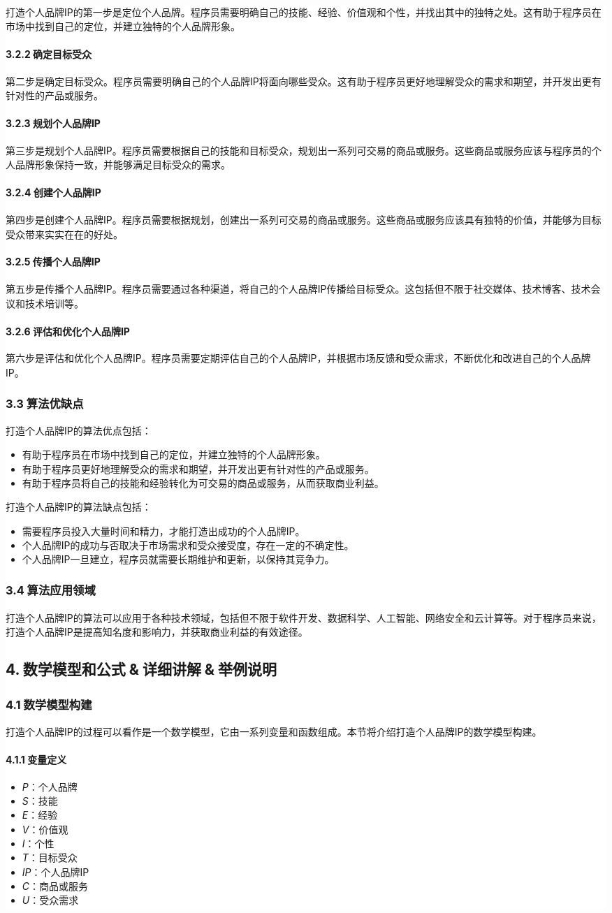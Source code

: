 打造个人品牌IP的第一步是定位个人品牌。程序员需要明确自己的技能、经验、价值观和个性，并找出其中的独特之处。这有助于程序员在市场中找到自己的定位，并建立独特的个人品牌形象。

#### 3.2.2 确定目标受众

第二步是确定目标受众。程序员需要明确自己的个人品牌IP将面向哪些受众。这有助于程序员更好地理解受众的需求和期望，并开发出更有针对性的产品或服务。

#### 3.2.3 规划个人品牌IP

第三步是规划个人品牌IP。程序员需要根据自己的技能和目标受众，规划出一系列可交易的商品或服务。这些商品或服务应该与程序员的个人品牌形象保持一致，并能够满足目标受众的需求。

#### 3.2.4 创建个人品牌IP

第四步是创建个人品牌IP。程序员需要根据规划，创建出一系列可交易的商品或服务。这些商品或服务应该具有独特的价值，并能够为目标受众带来实实在在的好处。

#### 3.2.5 传播个人品牌IP

第五步是传播个人品牌IP。程序员需要通过各种渠道，将自己的个人品牌IP传播给目标受众。这包括但不限于社交媒体、技术博客、技术会议和技术培训等。

#### 3.2.6 评估和优化个人品牌IP

第六步是评估和优化个人品牌IP。程序员需要定期评估自己的个人品牌IP，并根据市场反馈和受众需求，不断优化和改进自己的个人品牌IP。

### 3.3 算法优缺点

打造个人品牌IP的算法优点包括：

* 有助于程序员在市场中找到自己的定位，并建立独特的个人品牌形象。
* 有助于程序员更好地理解受众的需求和期望，并开发出更有针对性的产品或服务。
* 有助于程序员将自己的技能和经验转化为可交易的商品或服务，从而获取商业利益。

打造个人品牌IP的算法缺点包括：

* 需要程序员投入大量时间和精力，才能打造出成功的个人品牌IP。
* 个人品牌IP的成功与否取决于市场需求和受众接受度，存在一定的不确定性。
* 个人品牌IP一旦建立，程序员就需要长期维护和更新，以保持其竞争力。

### 3.4 算法应用领域

打造个人品牌IP的算法可以应用于各种技术领域，包括但不限于软件开发、数据科学、人工智能、网络安全和云计算等。对于程序员来说，打造个人品牌IP是提高知名度和影响力，并获取商业利益的有效途径。

## 4. 数学模型和公式 & 详细讲解 & 举例说明

### 4.1 数学模型构建

打造个人品牌IP的过程可以看作是一个数学模型，它由一系列变量和函数组成。本节将介绍打造个人品牌IP的数学模型构建。

#### 4.1.1 变量定义

* $P$：个人品牌
* $S$：技能
* $E$：经验
* $V$：价值观
* $I$：个性
* $T$：目标受众
* $IP$：个人品牌IP
* $C$：商品或服务
* $U$：受众需求

